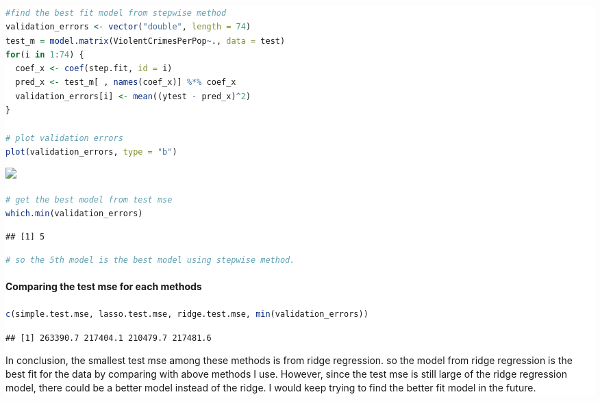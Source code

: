 ``` r
#find the best fit model from stepwise method
validation_errors <- vector("double", length = 74)
test_m = model.matrix(ViolentCrimesPerPop~., data = test)
for(i in 1:74) {
  coef_x <- coef(step.fit, id = i)                    
  pred_x <- test_m[ , names(coef_x)] %*% coef_x           
  validation_errors[i] <- mean((ytest - pred_x)^2)  
}

# plot validation errors
plot(validation_errors, type = "b")
```

![](crime_and_communities_files/figure-gfm/unnamed-chunk-11-5.png)

``` r
# get the best model from test mse
which.min(validation_errors)
```

    ## [1] 5

``` r
# so the 5th model is the best model using stepwise method.
```

#### Comparing the test mse for each methods

``` r
c(simple.test.mse, lasso.test.mse, ridge.test.mse, min(validation_errors))
```

    ## [1] 263390.7 217404.1 210479.7 217481.6

In conclusion, the smallest test mse among these methods is from ridge
regression. so the model from ridge regression is the best fit for the
data by comparing with above methods I use. However, since the test mse
is still large of the ridge regression model, there could be a better
model instead of the ridge. I would keep trying to find the better fit
model in the future.
